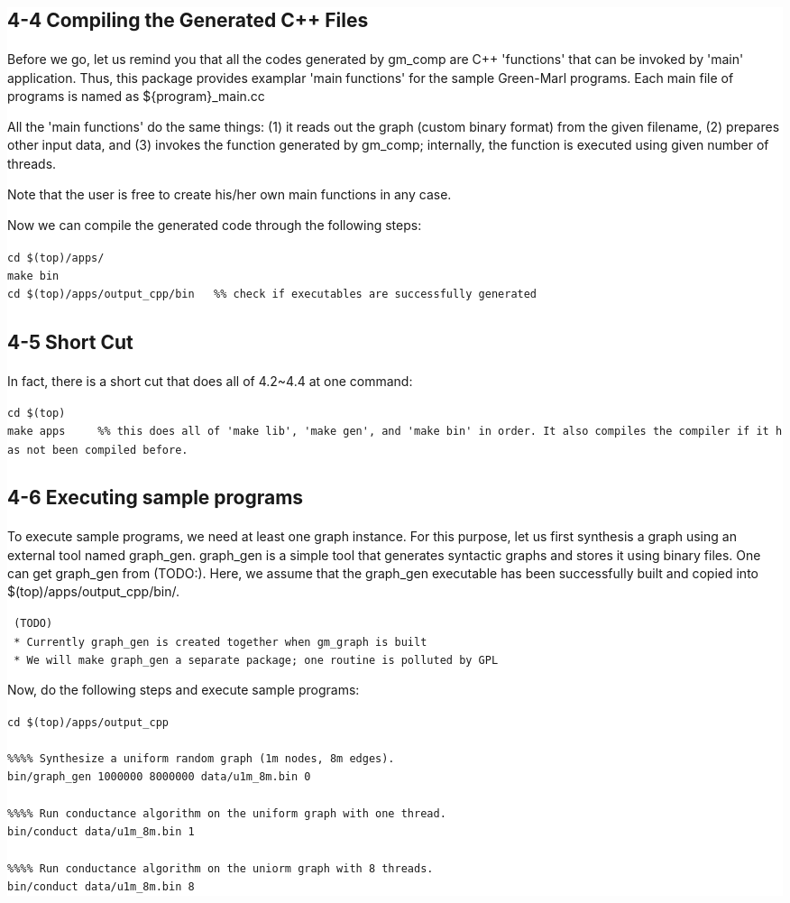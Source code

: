 
4-4 Compiling the Generated C++ Files
-------------------------------------

Before we go, let us remind you that all the codes generated by gm_comp are C++
'functions' that can be invoked by 'main' application. Thus, this package
provides examplar 'main functions' for the sample Green-Marl programs. 
Each main file of programs is named as ${program}_main.cc
   
All the 'main functions' do the same things: (1) it reads out the graph
(custom binary format) from the given filename, (2) prepares other input data, and 
(3) invokes the function generated by gm_comp; internally, the function is executed 
using given number of threads. 

Note that the user is free to create his/her own main functions in any case.

Now we can compile the generated code through the following steps:

    cd $(top)/apps/
    make bin 
    cd $(top)/apps/output_cpp/bin   %% check if executables are successfully generated

4-5 Short Cut
-------------------------------------

In fact, there is a short cut that does all of 4.2~4.4 at one command:

    cd $(top)
    make apps     %% this does all of 'make lib', 'make gen', and 'make bin' in order. It also compiles the compiler if it has not been compiled before.


4-6 Executing sample programs
-------------------------------------

To execute sample programs, we need at least one graph instance. For this
purpose, let us first synthesis a graph using an external tool named
graph_gen. graph_gen is a simple tool that generates syntactic graphs and
stores it using binary files.  One can get graph_gen from (TODO:). Here, we
assume that the graph_gen executable has been successfully built and 
copied into $(top)/apps/output_cpp/bin/.

     (TODO)
     * Currently graph_gen is created together when gm_graph is built
     * We will make graph_gen a separate package; one routine is polluted by GPL
 
Now, do the following steps and execute sample programs:

    cd $(top)/apps/output_cpp
    
    %%%% Synthesize a uniform random graph (1m nodes, 8m edges).
    bin/graph_gen 1000000 8000000 data/u1m_8m.bin 0
    
    %%%% Run conductance algorithm on the uniform graph with one thread.
    bin/conduct data/u1m_8m.bin 1
    
    %%%% Run conductance algorithm on the uniorm graph with 8 threads.
    bin/conduct data/u1m_8m.bin 8
    